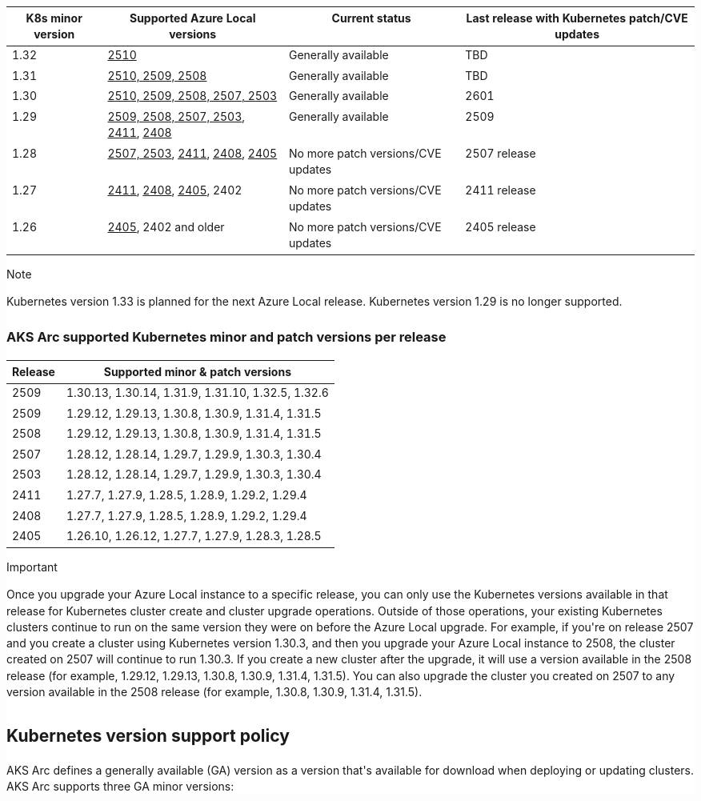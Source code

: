 |  K8s minor version | Supported Azure Local versions | Current status | Last release with Kubernetes patch/CVE updates |
|--------------|-------------------|--------------|------------|
| 1.32 | [2510](aks-whats-new-local.md#aks-enabled-by-azure-arc-releases) | Generally available | TBD |
| 1.31 | [2510, 2509, 2508](aks-whats-new-local.md#aks-enabled-by-azure-arc-releases) | Generally available | TBD |
| 1.30 | [2510, 2509, 2508, 2507, 2503](aks-whats-new-local.md#aks-enabled-by-azure-arc-releases) | Generally available | 2601 |
| 1.29 | [2509, 2508, 2507, 2503](aks-whats-new-local.md#aks-enabled-by-azure-arc-releases), [2411](aks-whats-new-local.md#aks-enabled-by-azure-arc-releases), [2408](aks-whats-new-local.md#release-2408) | Generally available | 2509 |
| 1.28 | [2507, 2503](aks-whats-new-local.md#aks-enabled-by-azure-arc-releases), [2411](aks-whats-new-local.md#aks-enabled-by-azure-arc-releases), [2408](aks-whats-new-local.md#release-2408), [2405](aks-whats-new-local.md#release-2405) | No more patch versions/CVE updates | 2507 release |
| 1.27 | [2411](aks-whats-new-local.md#aks-enabled-by-azure-arc-releases), [2408](aks-whats-new-local.md#release-2408), [2405](aks-whats-new-local.md#release-2405), 2402 | No more patch versions/CVE updates | 2411 release |
| 1.26 | [2405](aks-whats-new-local.md#release-2405), 2402 and older | No more patch versions/CVE updates | 2405 release |

> [!NOTE]
> Kubernetes version 1.33 is planned for the next Azure Local release.
> Kubernetes version 1.29 is no longer supported.

### AKS Arc supported Kubernetes minor and patch versions per release

| Release             | Supported minor & patch versions                 |
|---------------------|--------------------------------------------------|
| 2509                | 1.30.13, 1.30.14, 1.31.9, 1.31.10, 1.32.5, 1.32.6|
| 2509                | 1.29.12, 1.29.13, 1.30.8, 1.30.9, 1.31.4, 1.31.5 |
| 2508                | 1.29.12, 1.29.13, 1.30.8, 1.30.9, 1.31.4, 1.31.5 |
| 2507                | 1.28.12, 1.28.14, 1.29.7, 1.29.9, 1.30.3, 1.30.4 |
| 2503                | 1.28.12, 1.28.14, 1.29.7, 1.29.9, 1.30.3, 1.30.4 |
| 2411                | 1.27.7, 1.27.9, 1.28.5, 1.28.9, 1.29.2, 1.29.4   |
| 2408                | 1.27.7, 1.27.9, 1.28.5, 1.28.9, 1.29.2, 1.29.4   |
| 2405                | 1.26.10, 1.26.12, 1.27.7, 1.27.9, 1.28.3, 1.28.5 |

> [!IMPORTANT]
> Once you upgrade your Azure Local instance to a specific release, you can only use the Kubernetes versions available in that release for Kubernetes cluster create and cluster upgrade operations. Outside of those operations, your existing Kubernetes clusters continue to run on the same version they were on before the Azure Local upgrade. For example, if you're on release 2507 and you create a cluster using Kubernetes version 1.30.3, and then you upgrade your Azure Local instance to 2508, the cluster created on 2507 will continue to run 1.30.3. If you create a new cluster after the upgrade, it will use a version available in the 2508 release (for example, 1.29.12, 1.29.13, 1.30.8, 1.30.9, 1.31.4, 1.31.5). You can also upgrade the cluster you created on 2507 to any version available in the 2508 release (for example, 1.30.8, 1.30.9, 1.31.4, 1.31.5).

## Kubernetes version support policy

AKS Arc defines a generally available (GA) version as a version that's available for download when deploying or updating clusters.
AKS Arc supports three GA minor versions:
